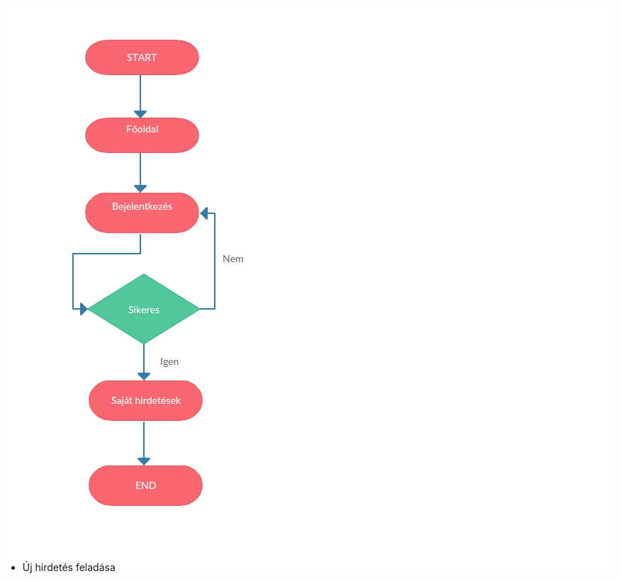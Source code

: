 ![alt tag](https://github.com/adrienn91/ingatlan2/blob/master/images/bejelentkezes.png)

- Új hirdetés feladása
